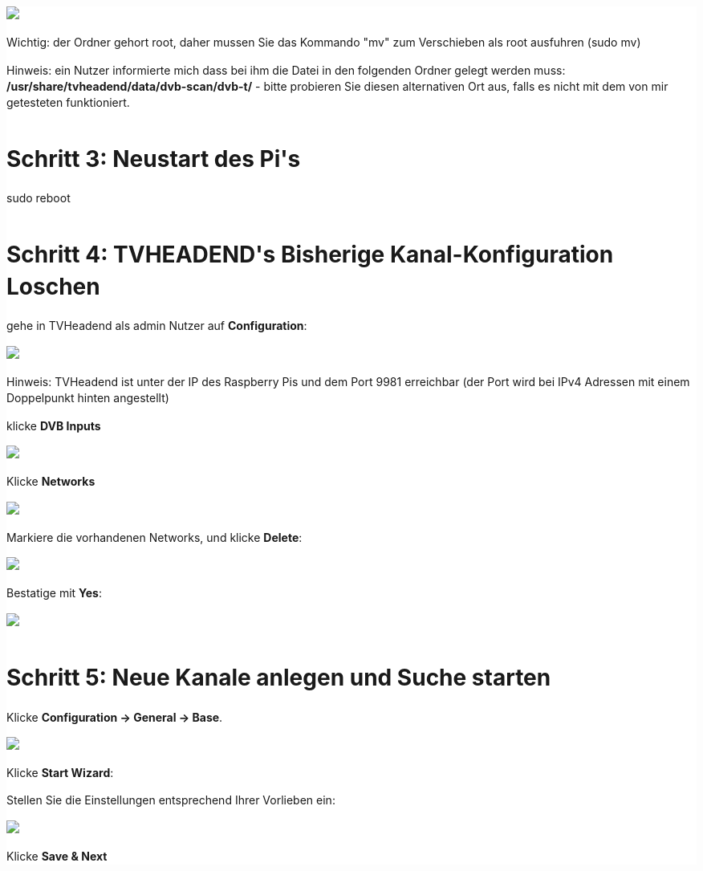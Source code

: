 ![](https://cdn.shopify.com/s/files/1/1560/1473/files/dvb-t-4_large.png?v=1545149266)

Wichtig: der Ordner gehort root, daher mussen Sie das Kommando "mv" zum Verschieben als root ausfuhren (sudo mv)

Hinweis: ein Nutzer informierte mich dass bei ihm die Datei in den folgenden Ordner gelegt werden muss: **/usr/share/tvheadend/data/dvb-scan/dvb-t/** \- bitte probieren Sie diesen alternativen Ort aus, falls es nicht mit dem von mir getesteten funktioniert.

# Schritt 3: Neustart des Pi's

sudo reboot

# Schritt 4: TVHEADEND's Bisherige Kanal-Konfiguration Loschen

gehe in TVHeadend als admin Nutzer auf **Configuration**:

![](https://cdn.shopify.com/s/files/1/1560/1473/files/dvb-t-5_large.png?v=1545149267)

Hinweis: TVHeadend ist unter der IP des Raspberry Pis und dem Port 9981 erreichbar (der Port wird bei IPv4 Adressen mit einem Doppelpunkt hinten angestellt)

klicke **DVB Inputs**

**![](https://cdn.shopify.com/s/files/1/1560/1473/files/dvb-t-6_large.png?v=1545149267)**

Klicke **Networks**

![](https://cdn.shopify.com/s/files/1/1560/1473/files/tvheadend-networks_large.png?v=1545149941)

Markiere die vorhandenen Networks, und klicke **Delete**:

![](https://cdn.shopify.com/s/files/1/1560/1473/files/dvb-t-8_large.png?v=1545149267)

Bestatige mit **Yes**:

![](https://cdn.shopify.com/s/files/1/1560/1473/files/dvb-t-9_large.png?v=1545149267)

# Schritt 5: Neue Kanale anlegen und Suche starten

Klicke **Configuration -> General -> Base**.

![](https://cdn.shopify.com/s/files/1/1560/1473/files/dvb-t-10_large.png?v=1545149267)

Klicke **Start Wizard**:

Stellen Sie die Einstellungen entsprechend Ihrer Vorlieben ein:

![](https://cdn.shopify.com/s/files/1/1560/1473/files/dvb-t-12_large.png?v=1545149267)

Klicke **Save & Next**
